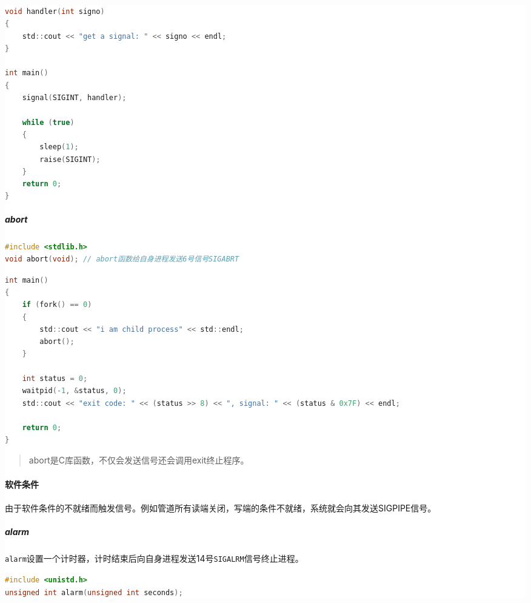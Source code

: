 ```c
void handler(int signo)
{
    std::cout << "get a signal: " << signo << endl;
}

int main()
{
    signal(SIGINT, handler);

    while (true)
    {
        sleep(1);
        raise(SIGINT);
    }
    return 0;
}
```

##### abort

```c
#include <stdlib.h>
void abort(void); // abort函数给自身进程发送6号信号SIGABRT
```

```c
int main()
{
    if (fork() == 0)
    {
        std::cout << "i am child process" << std::endl;
        abort();
    }

    int status = 0;
    waitpid(-1, &status, 0);
    std::cout << "exit code: " << (status >> 8) << ", signal: " << (status & 0x7F) << endl;

    return 0;
}
```

> abort是C库函数，不仅会发送信号还会调用exit终止程序。

#### 软件条件

由于软件条件的不就绪而触发信号。例如管道所有读端关闭，写端的条件不就绪，系统就会向其发送SIGPIPE信号。

##### alarm

`alarm`设置一个计时器，计时结束后向自身进程发送14号`SIGALRM`信号终止进程。

```c
#include <unistd.h>
unsigned int alarm(unsigned int seconds);
```
